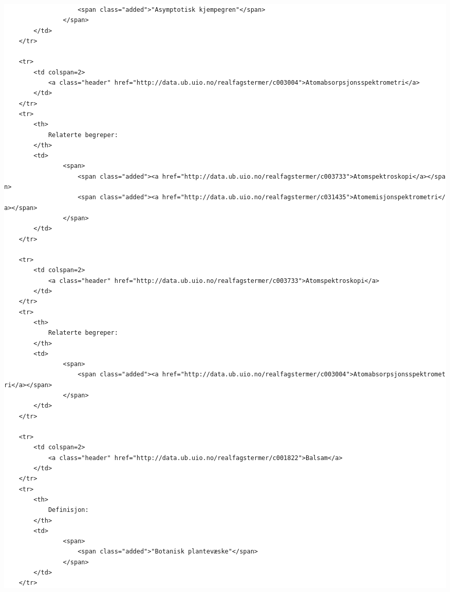                         <span class="added">"Asymptotisk kjempegren"</span>
                    </span>
            </td>
        </tr>

        <tr>
            <td colspan=2>
                <a class="header" href="http://data.ub.uio.no/realfagstermer/c003004">Atomabsorpsjonsspektrometri</a>
            </td>
        </tr>
        <tr>
            <th>
                Relaterte begreper:
            </th>
            <td>
                    <span>
                        <span class="added"><a href="http://data.ub.uio.no/realfagstermer/c003733">Atomspektroskopi</a></span>
                        <span class="added"><a href="http://data.ub.uio.no/realfagstermer/c031435">Atomemisjonspektrometri</a></span>
                    </span>
            </td>
        </tr>

        <tr>
            <td colspan=2>
                <a class="header" href="http://data.ub.uio.no/realfagstermer/c003733">Atomspektroskopi</a>
            </td>
        </tr>
        <tr>
            <th>
                Relaterte begreper:
            </th>
            <td>
                    <span>
                        <span class="added"><a href="http://data.ub.uio.no/realfagstermer/c003004">Atomabsorpsjonsspektrometri</a></span>
                    </span>
            </td>
        </tr>

        <tr>
            <td colspan=2>
                <a class="header" href="http://data.ub.uio.no/realfagstermer/c001822">Balsam</a>
            </td>
        </tr>
        <tr>
            <th>
                Definisjon:
            </th>
            <td>
                    <span>
                        <span class="added">"Botanisk plantevæske"</span>
                    </span>
            </td>
        </tr>
